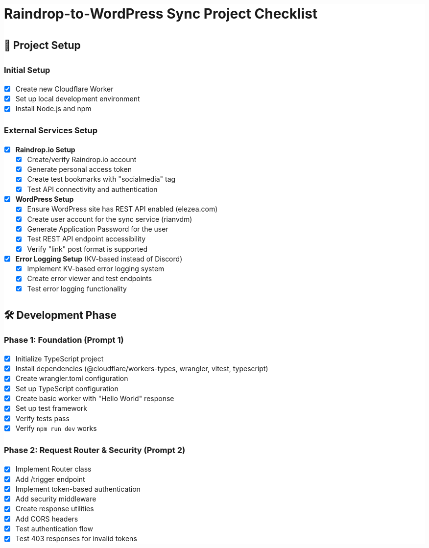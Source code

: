 # Raindrop-to-WordPress Sync Project Checklist

## 🚀 Project Setup

### Initial Setup
- [x] Create new Cloudflare Worker
- [x] Set up local development environment
- [x] Install Node.js and npm

### External Services Setup
- [x] **Raindrop.io Setup**
  - [x] Create/verify Raindrop.io account
  - [x] Generate personal access token
  - [x] Create test bookmarks with "socialmedia" tag
  - [x] Test API connectivity and authentication
- [x] **WordPress Setup**
  - [x] Ensure WordPress site has REST API enabled (elezea.com)
  - [x] Create user account for the sync service (rianvdm)
  - [x] Generate Application Password for the user
  - [x] Test REST API endpoint accessibility
  - [x] Verify "link" post format is supported
- [x] **Error Logging Setup** (KV-based instead of Discord)
  - [x] Implement KV-based error logging system
  - [x] Create error viewer and test endpoints
  - [x] Test error logging functionality

## 🛠️ Development Phase

### Phase 1: Foundation (Prompt 1)
- [x] Initialize TypeScript project
- [x] Install dependencies (@cloudflare/workers-types, wrangler, vitest, typescript)
- [x] Create wrangler.toml configuration
- [x] Set up TypeScript configuration
- [x] Create basic worker with "Hello World" response
- [x] Set up test framework
- [x] Verify tests pass
- [x] Verify `npm run dev` works

### Phase 2: Request Router & Security (Prompt 2)
- [x] Implement Router class
- [x] Add /trigger endpoint
- [x] Implement token-based authentication
- [x] Add security middleware
- [x] Create response utilities
- [x] Add CORS headers
- [x] Test authentication flow
- [x] Test 403 responses for invalid tokens
